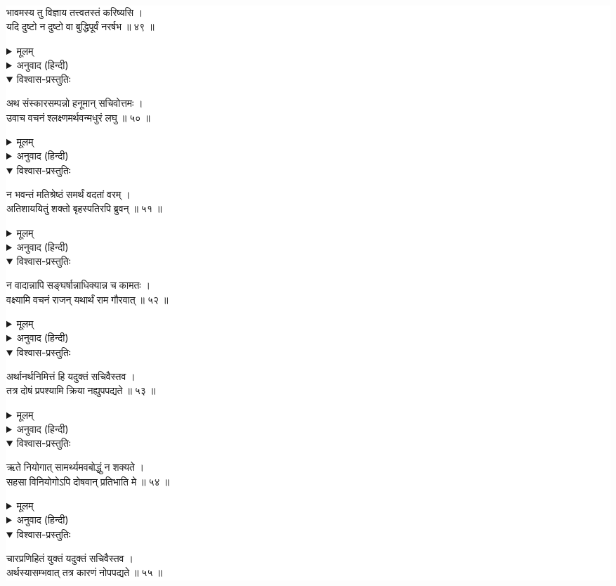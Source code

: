 भावमस्य तु विज्ञाय तत्त्वतस्तं करिष्यसि ।  
यदि दुष्टो न दुष्टो वा बुद्धिपूर्वं नरर्षभ ॥ ४९ ॥
</details>

<details><summary>मूलम्</summary></details>

<details><summary>अनुवाद (हिन्दी)</summary></details>

<details open><summary>विश्वास-प्रस्तुतिः</summary>

अथ संस्कारसम्पन्नो हनूमान् सचिवोत्तमः ।  
उवाच वचनं श्लक्ष्णमर्थवन्मधुरं लघु ॥ ५० ॥
</details>

<details><summary>मूलम्</summary></details>

<details><summary>अनुवाद (हिन्दी)</summary></details>

<details open><summary>विश्वास-प्रस्तुतिः</summary>

न भवन्तं मतिश्रेष्ठं समर्थं वदतां वरम् ।  
अतिशाययितुं शक्तो बृहस्पतिरपि ब्रुवन् ॥ ५१ ॥
</details>

<details><summary>मूलम्</summary></details>

<details><summary>अनुवाद (हिन्दी)</summary></details>

<details open><summary>विश्वास-प्रस्तुतिः</summary>

न वादान्नापि सङ्घर्षान्नाधिक्यान्न च कामतः ।  
वक्ष्यामि वचनं राजन् यथार्थं राम गौरवात् ॥ ५२ ॥
</details>

<details><summary>मूलम्</summary></details>

<details><summary>अनुवाद (हिन्दी)</summary></details>

<details open><summary>विश्वास-प्रस्तुतिः</summary>

अर्थानर्थनिमित्तं हि यदुक्तं सचिवैस्तव ।  
तत्र दोषं प्रपश्यामि क्रिया नह्युपपद्यते ॥ ५३ ॥
</details>

<details><summary>मूलम्</summary></details>

<details><summary>अनुवाद (हिन्दी)</summary></details>

<details open><summary>विश्वास-प्रस्तुतिः</summary>

ऋते नियोगात् सामर्थ्यमवबोद्धुं न शक्यते ।  
सहसा विनियोगोऽपि दोषवान् प्रतिभाति मे ॥ ५४ ॥
</details>

<details><summary>मूलम्</summary></details>

<details><summary>अनुवाद (हिन्दी)</summary></details>

<details open><summary>विश्वास-प्रस्तुतिः</summary>

चारप्रणिहितं युक्तं यदुक्तं सचिवैस्तव ।  
अर्थस्यासम्भवात् तत्र कारणं नोपपद्यते ॥ ५५ ॥
</details>
